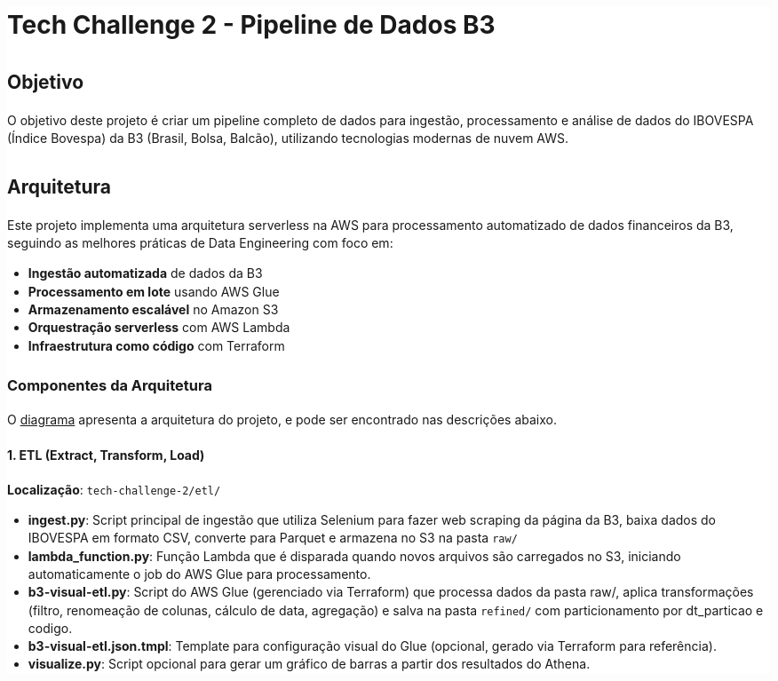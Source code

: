 # Tech Challenge 2 - Pipeline de Dados B3
## Objetivo
O objetivo deste projeto é criar um pipeline completo de dados para ingestão, processamento e análise de dados do IBOVESPA (Índice Bovespa) da B3 (Brasil, Bolsa, Balcão), utilizando tecnologias modernas de nuvem AWS.
## Arquitetura
Este projeto implementa uma arquitetura serverless na AWS para processamento automatizado de dados financeiros da B3, seguindo as melhores práticas de Data Engineering com foco em:

- **Ingestão automatizada** de dados da B3
- **Processamento em lote** usando AWS Glue
- **Armazenamento escalável** no Amazon S3
- **Orquestração serverless** com AWS Lambda
- **Infraestrutura como código** com Terraform

### Componentes da Arquitetura

O [diagrama](https://drive.google.com/file/d/16aNVMIx1ZY1VRkv5cgZUs-pSTbK9bYFm/view?usp=sharing) apresenta a arquitetura do projeto, e pode ser encontrado nas descrições abaixo.

#### 1. ETL (Extract, Transform, Load)
**Localização**: `tech-challenge-2/etl/`

- **ingest.py**: Script principal de ingestão que utiliza Selenium para fazer web scraping da página da B3, baixa dados do IBOVESPA em formato CSV, converte para Parquet e armazena no S3 na pasta `raw/`
- **lambda_function.py**: Função Lambda que é disparada quando novos arquivos são carregados no S3, iniciando automaticamente o job do AWS Glue para processamento.
- **b3-visual-etl.py**: Script do AWS Glue (gerenciado via Terraform) que processa dados da pasta raw/, aplica transformações (filtro, renomeação de colunas, cálculo de data, agregação) e salva na pasta `refined/` com particionamento por dt_particao e codigo.
- **b3-visual-etl.json.tmpl**: Template para configuração visual do Glue (opcional, gerado via Terraform para referência).
- **visualize.py**: Script opcional para gerar um gráfico de barras a partir dos resultados do Athena.
